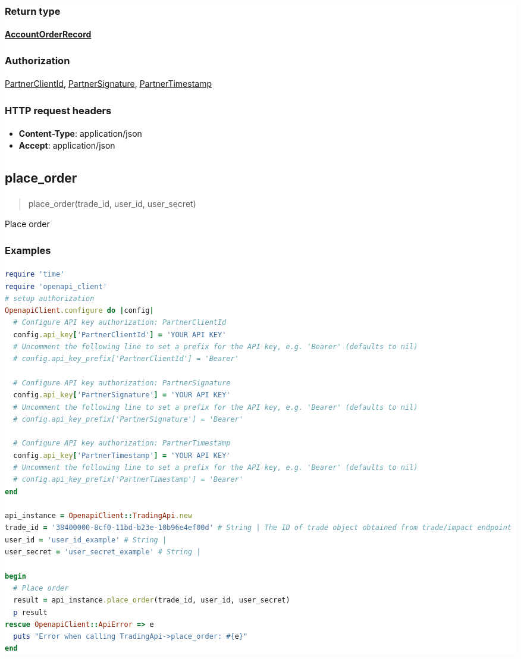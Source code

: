 ### Return type

[**AccountOrderRecord**](AccountOrderRecord.md)

### Authorization

[PartnerClientId](../README.md#PartnerClientId), [PartnerSignature](../README.md#PartnerSignature), [PartnerTimestamp](../README.md#PartnerTimestamp)

### HTTP request headers

- **Content-Type**: application/json
- **Accept**: application/json


## place_order

> <AccountOrderRecord> place_order(trade_id, user_id, user_secret)

Place order

### Examples

```ruby
require 'time'
require 'openapi_client'
# setup authorization
OpenapiClient.configure do |config|
  # Configure API key authorization: PartnerClientId
  config.api_key['PartnerClientId'] = 'YOUR API KEY'
  # Uncomment the following line to set a prefix for the API key, e.g. 'Bearer' (defaults to nil)
  # config.api_key_prefix['PartnerClientId'] = 'Bearer'

  # Configure API key authorization: PartnerSignature
  config.api_key['PartnerSignature'] = 'YOUR API KEY'
  # Uncomment the following line to set a prefix for the API key, e.g. 'Bearer' (defaults to nil)
  # config.api_key_prefix['PartnerSignature'] = 'Bearer'

  # Configure API key authorization: PartnerTimestamp
  config.api_key['PartnerTimestamp'] = 'YOUR API KEY'
  # Uncomment the following line to set a prefix for the API key, e.g. 'Bearer' (defaults to nil)
  # config.api_key_prefix['PartnerTimestamp'] = 'Bearer'
end

api_instance = OpenapiClient::TradingApi.new
trade_id = '38400000-8cf0-11bd-b23e-10b96e4ef00d' # String | The ID of trade object obtained from trade/impact endpoint
user_id = 'user_id_example' # String | 
user_secret = 'user_secret_example' # String | 

begin
  # Place order
  result = api_instance.place_order(trade_id, user_id, user_secret)
  p result
rescue OpenapiClient::ApiError => e
  puts "Error when calling TradingApi->place_order: #{e}"
end
```

